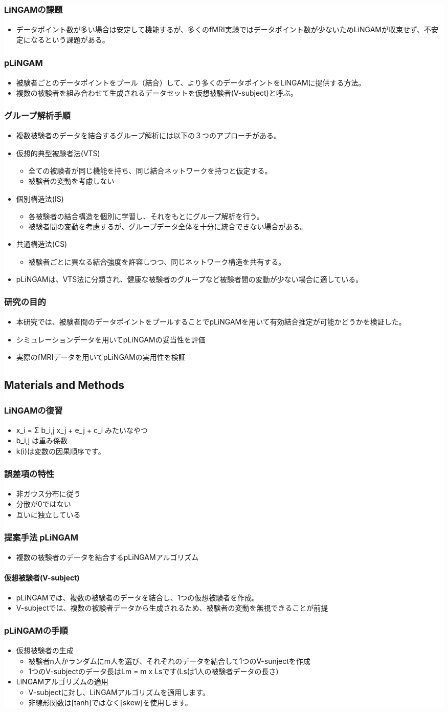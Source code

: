 ### LiNGAMの課題
- データポイント数が多い場合は安定して機能するが、多くのfMRI実験ではデータポイント数が少ないためLiNGAMが収束せず、不安定になるという課題がある。

### pLiNGAM
- 被験者ごとのデータポイントをプール（結合）して、より多くのデータポイントをLiNGAMに提供する方法。
- 複数の被験者を組み合わせて生成されるデータセットを仮想被験者(V-subject)と呼ぶ。

### グループ解析手順
- 複数被験者のデータを結合するグループ解析には以下の３つのアプローチがある。

- 仮想的典型被験者法(VTS)
    - 全ての被験者が同じ機能を持ち、同じ結合ネットワークを持つと仮定する。
    - 被験者の変動を考慮しない
- 個別構造法(IS)
    - 各被験者の結合構造を個別に学習し、それをもとにグループ解析を行う。
    - 被験者間の変動を考慮するが、グループデータ全体を十分に統合できない場合がある。
- 共通構造法(CS)
    - 被験者ごとに異なる結合強度を許容しつつ、同じネットワーク構造を共有する。

- pLiNGAMは、VTS法に分類され、健康な被験者のグループなど被験者間の変動が少ない場合に適している。

### 研究の目的
- 本研究では、被験者間のデータポイントをプールすることでpLiNGAMを用いて有効結合推定が可能かどうかを検証した。

- シミュレーションデータを用いてpLiNGAMの妥当性を評価
- 実際のfMRIデータを用いてpLiNGAMの実用性を検証

## Materials and Methods
### LiNGAMの復習
- x_i = Σ b_i,j x_j + e_j + c_i みたいなやつ
- b_i,j は重み係数
- k(i)は変数の因果順序です。

### 誤差項の特性
- 非ガウス分布に従う
- 分散が0ではない
- 互いに独立している


### 提案手法 pLiNGAM
- 複数の被験者のデータを結合するpLiNGAMアルゴリズム

#### 仮想被験者(V-subject)
- pLiNGAMでは、複数の被験者のデータを結合し、1つの仮想被験者を作成。
- V-subjectでは、複数の被験者データから生成されるため、被験者の変動を無視できることが前提

### pLiNGAMの手順
- 仮想被験者の生成
    - 被験者n人かランダムにm人を選び、それぞれのデータを結合して1つのV-sunjectを作成
    - 1つのV-subjectのデータ長はLm = m x Lsです(Lsは1人の被験者データの長さ)
- LiNGAMアルゴリズムの適用
    - V-subjectに対し、LiNGAMアルゴリズムを適用します。
    - 非線形関数は[tanh]ではなく[skew]を使用します。
